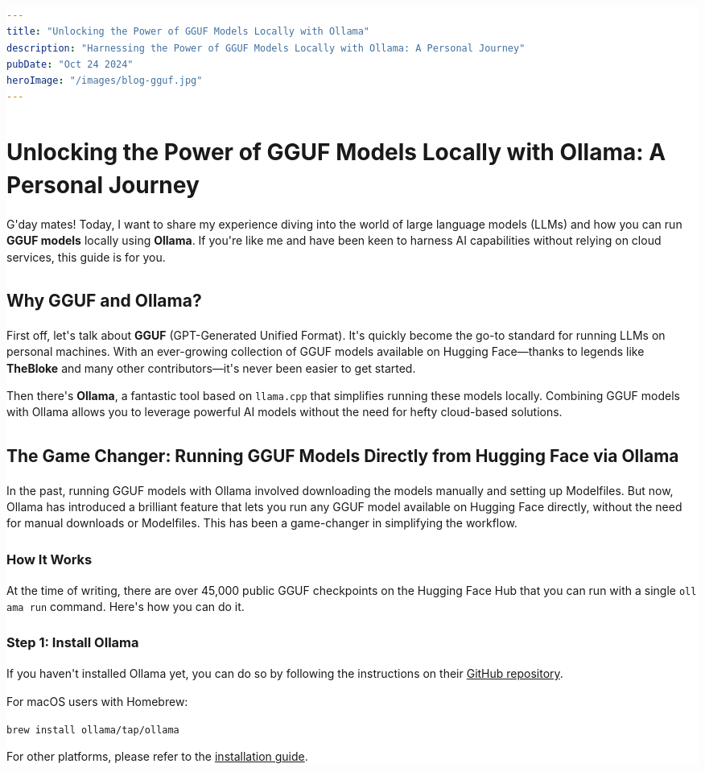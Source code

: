 ```yaml
---
title: "Unlocking the Power of GGUF Models Locally with Ollama"
description: "Harnessing the Power of GGUF Models Locally with Ollama: A Personal Journey"
pubDate: "Oct 24 2024"
heroImage: "/images/blog-gguf.jpg"
---
```


# Unlocking the Power of GGUF Models Locally with Ollama: A Personal Journey

G'day mates! Today, I want to share my experience diving into the world of large language models (LLMs) and how you can run **GGUF models** locally using **Ollama**. If you're like me and have been keen to harness AI capabilities without relying on cloud services, this guide is for you.

## Why GGUF and Ollama?

First off, let's talk about **GGUF** (GPT-Generated Unified Format). It's quickly become the go-to standard for running LLMs on personal machines. With an ever-growing collection of GGUF models available on Hugging Face—thanks to legends like **TheBloke** and many other contributors—it's never been easier to get started.

Then there's **Ollama**, a fantastic tool based on `llama.cpp` that simplifies running these models locally. Combining GGUF models with Ollama allows you to leverage powerful AI models without the need for hefty cloud-based solutions.

## The Game Changer: Running GGUF Models Directly from Hugging Face via Ollama

In the past, running GGUF models with Ollama involved downloading the models manually and setting up Modelfiles. But now, Ollama has introduced a brilliant feature that lets you run any GGUF model available on Hugging Face directly, without the need for manual downloads or Modelfiles. This has been a game-changer in simplifying the workflow.

### How It Works

At the time of writing, there are over 45,000 public GGUF checkpoints on the Hugging Face Hub that you can run with a single `ollama run` command. Here's how you can do it.

### Step 1: Install Ollama

If you haven't installed Ollama yet, you can do so by following the instructions on their [GitHub repository](https://github.com/ollama/ollama).

For macOS users with Homebrew:

```bash
brew install ollama/tap/ollama
```

For other platforms, please refer to the [installation guide](https://github.com/ollama/ollama/blob/main/docs/install.md).
